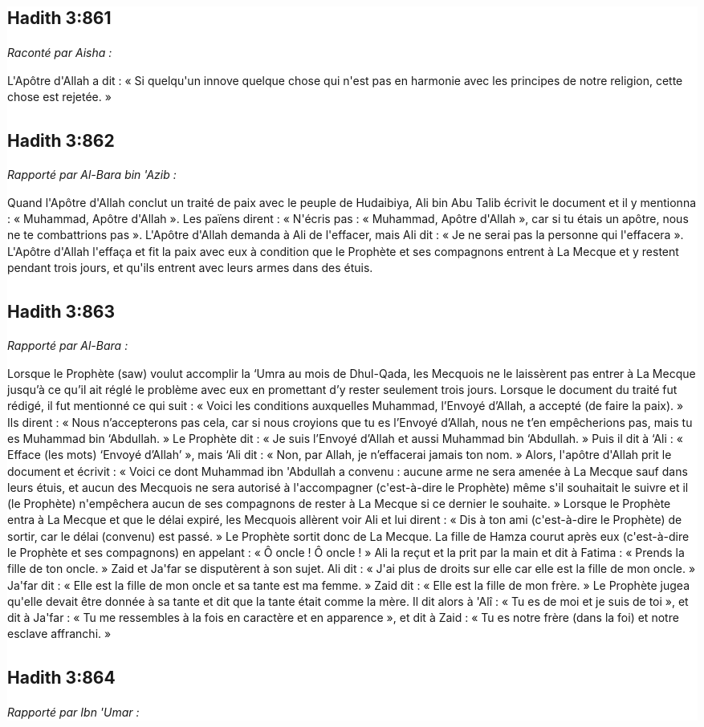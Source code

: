 
## Hadith 3:861

_Raconté par Aisha :_

L'Apôtre d'Allah a dit : « Si quelqu'un innove quelque chose qui n'est pas en harmonie avec les principes de notre religion, cette chose est rejetée. »


## Hadith 3:862

_Rapporté par Al-Bara bin 'Azib :_

Quand l'Apôtre d'Allah conclut un traité de paix avec le peuple de Hudaibiya, Ali bin Abu Talib écrivit le document et il y mentionna : « Muhammad, Apôtre d'Allah ». Les païens dirent : « N'écris pas : « Muhammad, Apôtre d'Allah », car si tu étais un apôtre, nous ne te combattrions pas ». L'Apôtre d'Allah demanda à Ali de l'effacer, mais Ali dit : « Je ne serai pas la personne qui l'effacera ». L'Apôtre d'Allah l'effaça et fit la paix avec eux à condition que le Prophète et ses compagnons entrent à La Mecque et y restent pendant trois jours, et qu'ils entrent avec leurs armes dans des étuis.


## Hadith 3:863

_Rapporté par Al-Bara :_

Lorsque le Prophète (saw) voulut accomplir la ‘Umra au mois de Dhul-Qada, les Mecquois ne le laissèrent pas entrer à La Mecque jusqu’à ce qu’il ait réglé le problème avec eux en promettant d’y rester seulement trois jours. Lorsque le document du traité fut rédigé, il fut mentionné ce qui suit : « Voici les conditions auxquelles Muhammad, l’Envoyé d’Allah, a accepté (de faire la paix). » Ils dirent : « Nous n’accepterons pas cela, car si nous croyions que tu es l’Envoyé d’Allah, nous ne t’en empêcherions pas, mais tu es Muhammad bin ‘Abdullah. » Le Prophète dit : « Je suis l’Envoyé d’Allah et aussi Muhammad bin ‘Abdullah. » Puis il dit à ‘Ali : « Efface (les mots) ‘Envoyé d’Allah’ », mais ‘Ali dit : « Non, par Allah, je n’effacerai jamais ton nom. » Alors, l'apôtre d'Allah prit le document et écrivit : « Voici ce dont Muhammad ibn 'Abdullah a convenu : aucune arme ne sera amenée à La Mecque sauf dans leurs étuis, et aucun des Mecquois ne sera autorisé à l'accompagner (c'est-à-dire le Prophète) même s'il souhaitait le suivre et il (le Prophète) n'empêchera aucun de ses compagnons de rester à La Mecque si ce dernier le souhaite. » Lorsque le Prophète entra à La Mecque et que le délai expiré, les Mecquois allèrent voir Ali et lui dirent : « Dis à ton ami (c'est-à-dire le Prophète) de sortir, car le délai (convenu) est passé. » Le Prophète sortit donc de La Mecque. La fille de Hamza courut après eux (c'est-à-dire le Prophète et ses compagnons) en appelant : « Ô oncle ! Ô oncle ! » Ali la reçut et la prit par la main et dit à Fatima : « Prends la fille de ton oncle. » Zaid et Ja'far se disputèrent à son sujet. Ali dit : « J'ai plus de droits sur elle car elle est la fille de mon oncle. » Ja'far dit : « Elle est la fille de mon oncle et sa tante est ma femme. » Zaid dit : « Elle est la fille de mon frère. » Le Prophète jugea qu'elle devait être donnée à sa tante et dit que la tante était comme la mère. Il dit alors à 'Alî : « Tu es de moi et je suis de toi », et dit à Ja'far : « Tu me ressembles à la fois en caractère et en apparence », et dit à Zaid : « Tu es notre frère (dans la foi) et notre esclave affranchi. »


## Hadith 3:864

_Rapporté par Ibn 'Umar :_

